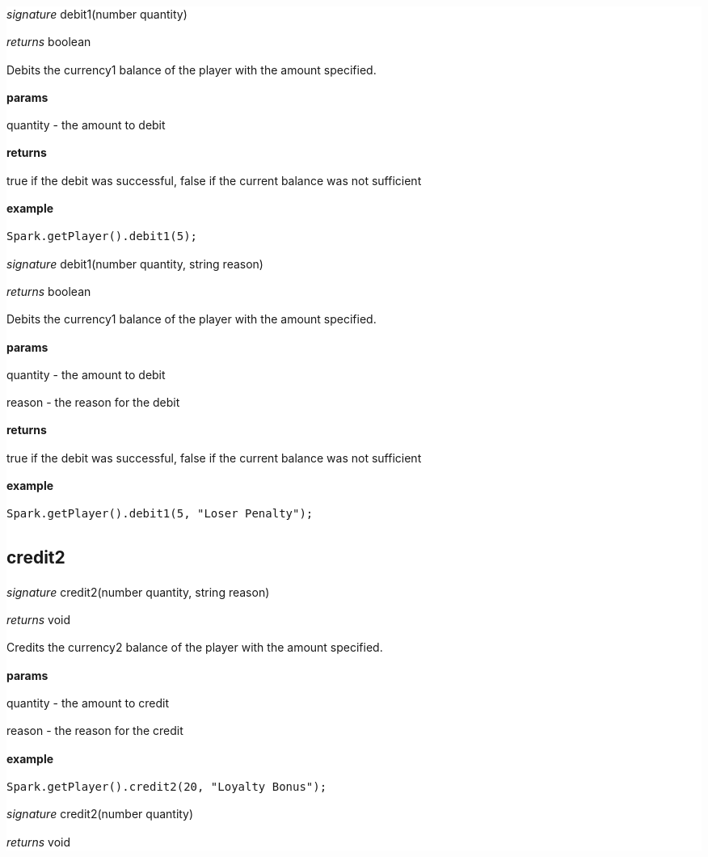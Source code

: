 _signature_ debit1(number quantity)</p>

_returns_ boolean</p>

Debits the currency1 balance of the player with the amount specified.

<b>params</b>

quantity - the amount to debit

<b>returns</b>

 true if the debit was successful, false if the current balance was not sufficient

<b>example</b>

<pre rel="highlighter" code-brush="js" contenteditable="false">Spark.getPlayer().debit1(5);</pre>


_signature_ debit1(number quantity, string reason)</p>

_returns_ boolean</p>

Debits the currency1 balance of the player with the amount specified.

<b>params</b>

quantity - the amount to debit

reason - the reason for the debit

<b>returns</b>

 true if the debit was successful, false if the current balance was not sufficient

<b>example</b>

<pre rel="highlighter" code-brush="js" contenteditable="false">Spark.getPlayer().debit1(5, "Loser Penalty");</pre>


## credit2

_signature_ credit2(number quantity, string reason)</p>

_returns_ void</p>

Credits the currency2 balance of the player with the amount specified.

<b>params</b>

quantity - the amount to credit

reason - the reason for the credit

<b>example</b>

<pre rel="highlighter" code-brush="js" contenteditable="false">Spark.getPlayer().credit2(20, "Loyalty Bonus");</pre>


_signature_ credit2(number quantity)</p>

_returns_ void</p>
